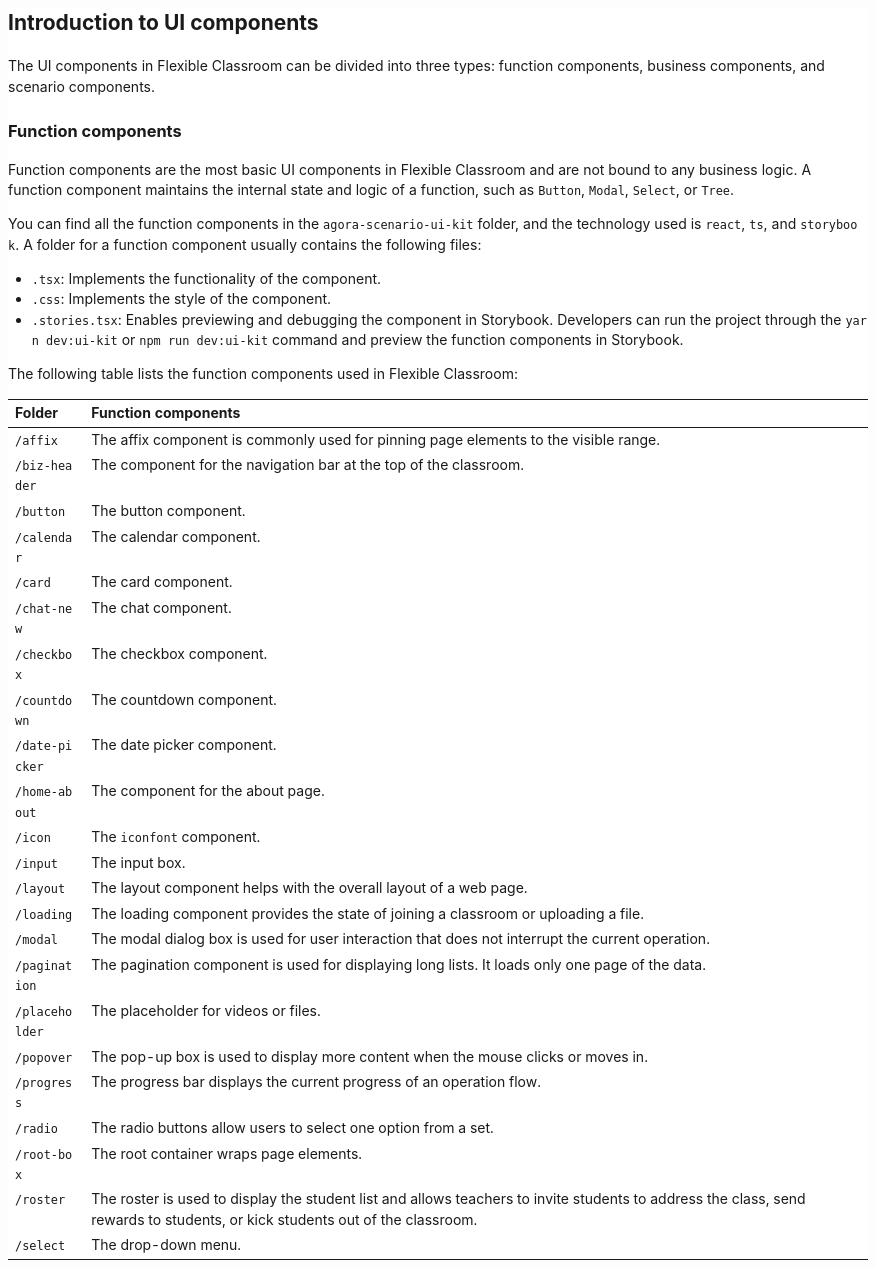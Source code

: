 ## Introduction to UI components

The UI components in Flexible Classroom can be divided into three types: function components, business components, and scenario components.

### Function components

Function components are the most basic UI components in Flexible Classroom and are not bound to any business logic. A function component maintains the internal state and logic of a function, such as `Button`, `Modal`, `Select`, or `Tree`.

You can find all the function components in the `agora-scenario-ui-kit` folder, and the technology used is `react`, `ts`, and `storybook`. A folder for a function component usually contains the following files:

- `.tsx`: Implements the functionality of the component.
- `.css`: Implements the style of the component.
- `.stories.tsx`: Enables previewing and debugging the component in Storybook. Developers can run the project through the `yarn dev:ui-kit` or `npm run dev:ui-kit` command and preview the function components in Storybook.

The following table lists the function components used in Flexible Classroom:

| Folder          | Function components                                          |
| :-------------- | :----------------------------------------------------------- |
| `/affix`        | The affix component is commonly used for pinning page elements to the visible range. |
| `/biz-header`   | The component for the navigation bar at the top of the classroom. |
| `/button`       | The button component.                                        |
| `/calendar`     | The calendar component.                                      |
| `/card`         | The card component.                                          |
| `/chat-new`     | The chat component.                                          |
| `/checkbox`     | The checkbox component.                                      |
| `/countdown`    | The countdown component.                                     |
| `/date-picker`  | The date picker component.                                   |
| `/home-about`   | The component for the about page.                            |
| `/icon`         | The `iconfont` component.                                    |
| `/input`        | The input box.                                               |
| `/layout`       | The layout component helps with the overall layout of a web page. |
| `/loading`      | The loading component provides the state of joining a classroom or uploading a file. |
| `/modal`        | The modal dialog box is used for user interaction that does not interrupt the current operation. |
| `/pagination`   | The pagination component is used for displaying long lists. It loads only one page of the data. |
| `/placeholder`  | The placeholder for videos or files.                         |
| `/popover`      | The pop-up box is used to display more content when the mouse clicks or moves in. |
| `/progress`     | The progress bar displays the current progress of an operation flow. |
| `/radio`        | The radio buttons allow users to select one option from a set. |
| `/root-box`     | The root container wraps page elements.                      |
| `/roster`       | The roster is used to display the student list and allows teachers to invite students to address the class, send rewards to students, or kick students out of the classroom. |
| `/select`       | The drop-down menu.                                          |